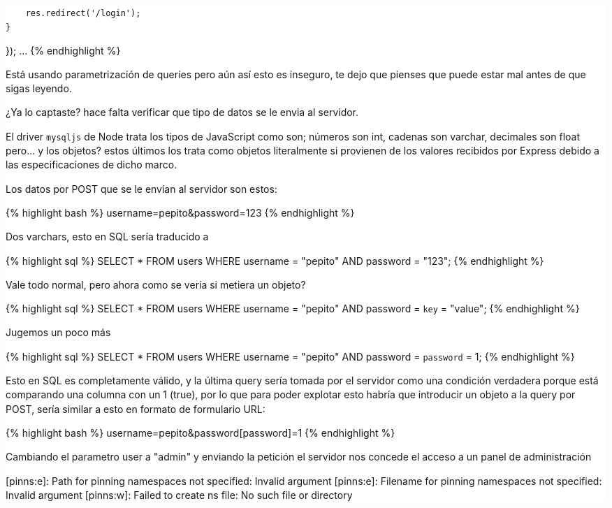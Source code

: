 		res.redirect('/login');
	}
});
...
{% endhighlight %}

Está usando parametrización de queries pero aún así esto es inseguro, te dejo que pienses que puede estar mal antes de que sigas leyendo.

¿Ya lo captaste? hace falta verificar que tipo de datos se le envia al servidor.

El driver `mysqljs` de Node trata los tipos de JavaScript como son; números son int, cadenas son varchar, decimales son float pero... y los objetos? estos últimos los trata como objetos literalmente si provienen de los valores recibidos por Express debido a las especificaciones de dicho marco.

Los datos por POST que se le envían al servidor son estos:

{% highlight bash %}
username=pepito&password=123
{% endhighlight %}

Dos varchars, esto en SQL sería traducido a

{% highlight sql %}
SELECT * FROM users WHERE username = "pepito" AND password = "123";
{% endhighlight %}

Vale todo normal, pero ahora como se vería si metiera un objeto?

{% highlight sql %}
SELECT * FROM users WHERE username = "pepito" AND password = `key` = "value";
{% endhighlight %}

Jugemos un poco más

{% highlight sql %}
SELECT * FROM users WHERE username = "pepito" AND password = `password` = 1;
{% endhighlight %}

Esto en SQL es completamente válido, y la última query sería tomada por el servidor como una condición verdadera porque está comparando una columna con un 1 (true), por lo que para poder explotar esto habría que introducir un objeto a la query por POST, sería similar a esto en formato de formulario URL:

{% highlight bash %}
username=pepito&password[password]=1
{% endhighlight %}

Cambiando el parametro user a "admin" y enviando la petición el servidor nos concede el acceso a un panel de administración


[pinns:e]: Path for pinning namespaces not specified: Invalid argument
[pinns:e]: Filename for pinning namespaces not specified: Invalid argument
[pinns:w]: Failed to create ns file: No such file or directory